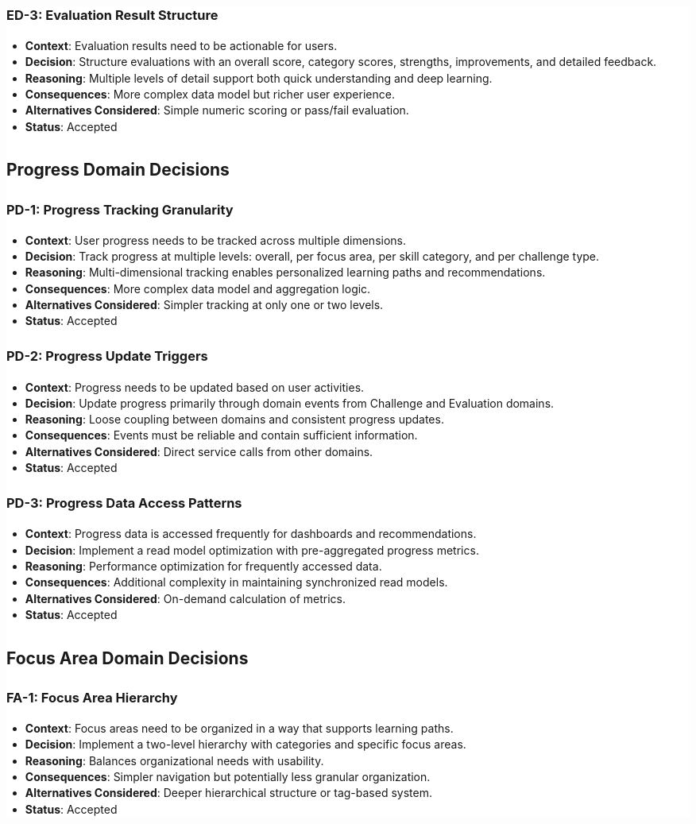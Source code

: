 ### ED-3: Evaluation Result Structure

- **Context**: Evaluation results need to be actionable for users.
- **Decision**: Structure evaluations with an overall score, category scores, strengths, improvements, and detailed feedback.
- **Reasoning**: Multiple levels of detail support both quick understanding and deep learning.
- **Consequences**: More complex data model but richer user experience.
- **Alternatives Considered**: Simple numeric scoring or pass/fail evaluation.
- **Status**: Accepted

## Progress Domain Decisions

### PD-1: Progress Tracking Granularity

- **Context**: User progress needs to be tracked across multiple dimensions.
- **Decision**: Track progress at multiple levels: overall, per focus area, per skill category, and per challenge type.
- **Reasoning**: Multi-dimensional tracking enables personalized learning paths and recommendations.
- **Consequences**: More complex data model and aggregation logic.
- **Alternatives Considered**: Simpler tracking at only one or two levels.
- **Status**: Accepted

### PD-2: Progress Update Triggers

- **Context**: Progress needs to be updated based on user activities.
- **Decision**: Update progress primarily through domain events from Challenge and Evaluation domains.
- **Reasoning**: Loose coupling between domains and consistent progress updates.
- **Consequences**: Events must be reliable and contain sufficient information.
- **Alternatives Considered**: Direct service calls from other domains.
- **Status**: Accepted

### PD-3: Progress Data Access Patterns

- **Context**: Progress data is accessed frequently for dashboards and recommendations.
- **Decision**: Implement a read model optimization with pre-aggregated progress metrics.
- **Reasoning**: Performance optimization for frequently accessed data.
- **Consequences**: Additional complexity in maintaining synchronized read models.
- **Alternatives Considered**: On-demand calculation of metrics.
- **Status**: Accepted

## Focus Area Domain Decisions

### FA-1: Focus Area Hierarchy

- **Context**: Focus areas need to be organized in a way that supports learning paths.
- **Decision**: Implement a two-level hierarchy with categories and specific focus areas.
- **Reasoning**: Balances organizational needs with usability.
- **Consequences**: Simpler navigation but potentially less granular organization.
- **Alternatives Considered**: Deeper hierarchical structure or tag-based system.
- **Status**: Accepted
